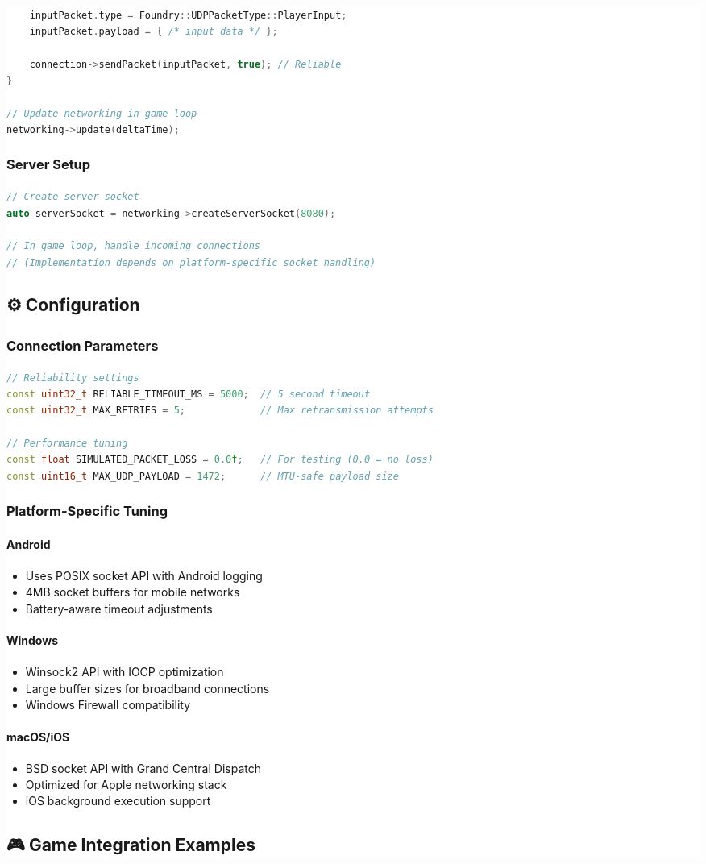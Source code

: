```cpp
    inputPacket.type = Foundry::UDPPacketType::PlayerInput;
    inputPacket.payload = { /* input data */ };

    connection->sendPacket(inputPacket, true); // Reliable
}

// Update networking in game loop
networking->update(deltaTime);
```

### Server Setup

```cpp
// Create server socket
auto serverSocket = networking->createServerSocket(8080);

// In game loop, handle incoming connections
// (Implementation depends on platform-specific socket handling)
```

## ⚙️ Configuration

### Connection Parameters
```cpp
// Reliability settings
const uint32_t RELIABLE_TIMEOUT_MS = 5000;  // 5 second timeout
const uint32_t MAX_RETRIES = 5;             // Max retransmission attempts

// Performance tuning
const float SIMULATED_PACKET_LOSS = 0.0f;   // For testing (0.0 = no loss)
const uint16_t MAX_UDP_PAYLOAD = 1472;      // MTU-safe payload size
```

### Platform-Specific Tuning

#### Android
- Uses POSIX socket API with Android logging
- 4MB socket buffers for mobile networks
- Battery-aware timeout adjustments

#### Windows
- Winsock2 API with IOCP optimization
- Large buffer sizes for broadband connections
- Windows Firewall compatibility

#### macOS/iOS
- BSD socket API with Grand Central Dispatch
- Optimized for Apple networking stack
- iOS background execution support

## 🎮 Game Integration Examples
